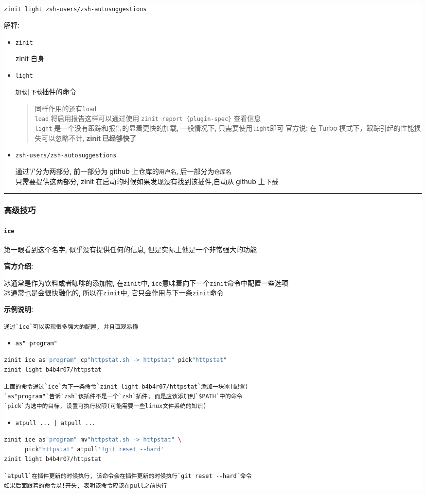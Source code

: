 `zinit light zsh-users/zsh-autosuggestions`

解释:

-   `zinit`

    zinit 自身

-   `light`

    `加载|下载`插件的命令

    > 同样作用的还有`load`  
    > `load` 将启用报告这样可以通过使用 `zinit report {plugin-spec}` 查看信息  
    > `light` 是一个没有跟踪和报告的显着更快的加载, 一般情况下, 只需要使用`light`即可
    > 官方说: 在 Turbo 模式下，跟踪引起的性能损失可以忽略不计, **zinit 已经够快了**

-   `zsh-users/zsh-autosuggestions`

    通过'/'分为两部分, 前一部分为 github 上仓库的`用户名`, 后一部分为`仓库名`  
     只需要提供这两部分, zinit 在启动的时候如果发现没有找到该插件,自动从 github 上下载

---

### 高级技巧

#### `ice`

第一眼看到这个名字, 似乎没有提供任何的信息, 但是实际上他是一个非常强大的功能

**官方介绍**:

冰通常是作为饮料或者咖啡的添加物, 在`zinit`中, `ice`意味着向下一个`zinit`命令中配置一些选项  
冰通常也是会很快融化的, 所以在`zinit`中, 它只会作用与下一条`zinit`命令

**示例说明**:

    通过`ice`可以实现很多强大的配置, 并且直观易懂

-   `as" program"`

```sh
zinit ice as"program" cp"httpstat.sh -> httpstat" pick"httpstat"
zinit light b4b4r07/httpstat
```

    上面的命令通过`ice`为下一条命令`zinit light b4b4r07/httpstat`添加一块冰(配置)
    `as"program"`告诉`zsh`该插件不是一个`zsh`插件, 而是应该添加到`$PATH`中的命令
    `pick`为选中的目标, 设置可执行权限(可能需要一些linux文件系统的知识)

-   `atpull ... | atpull ...`

```sh
zinit ice as"program" mv"httpstat.sh -> httpstat" \
      pick"httpstat" atpull'!git reset --hard'
zinit light b4b4r07/httpstat
```

    `atpull`在插件更新的时候执行, 该命令会在插件更新的时候执行`git reset --hard`命令
    如果后面跟着的命令以!开头, 表明该命令应该在pull之前执行
